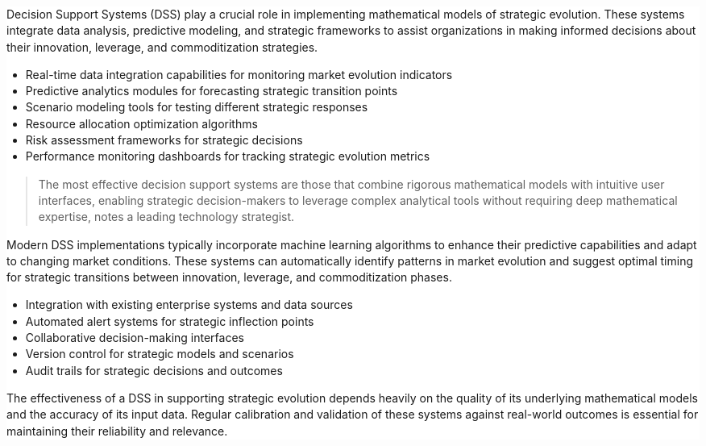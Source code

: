 Decision Support Systems (DSS) play a crucial role in implementing mathematical models of strategic evolution. These systems integrate data analysis, predictive modeling, and strategic frameworks to assist organizations in making informed decisions about their innovation, leverage, and commoditization strategies.

- Real-time data integration capabilities for monitoring market evolution indicators
- Predictive analytics modules for forecasting strategic transition points
- Scenario modeling tools for testing different strategic responses
- Resource allocation optimization algorithms
- Risk assessment frameworks for strategic decisions
- Performance monitoring dashboards for tracking strategic evolution metrics

> The most effective decision support systems are those that combine rigorous mathematical models with intuitive user interfaces, enabling strategic decision-makers to leverage complex analytical tools without requiring deep mathematical expertise, notes a leading technology strategist.

Modern DSS implementations typically incorporate machine learning algorithms to enhance their predictive capabilities and adapt to changing market conditions. These systems can automatically identify patterns in market evolution and suggest optimal timing for strategic transitions between innovation, leverage, and commoditization phases.

- Integration with existing enterprise systems and data sources
- Automated alert systems for strategic inflection points
- Collaborative decision-making interfaces
- Version control for strategic models and scenarios
- Audit trails for strategic decisions and outcomes

The effectiveness of a DSS in supporting strategic evolution depends heavily on the quality of its underlying mathematical models and the accuracy of its input data. Regular calibration and validation of these systems against real-world outcomes is essential for maintaining their reliability and relevance.




